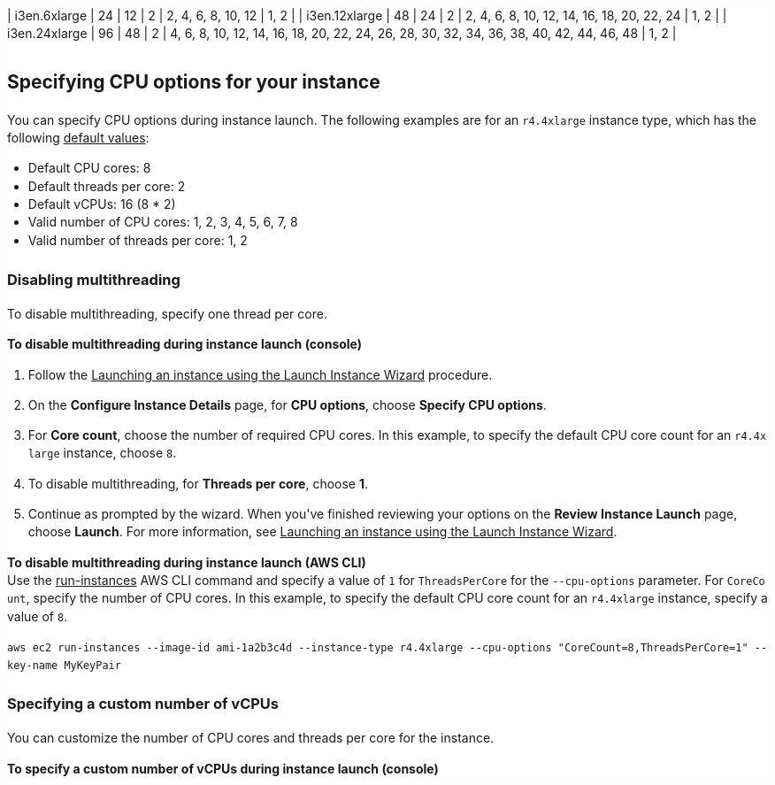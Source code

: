 | i3en\.6xlarge | 24 | 12 | 2 | 2, 4, 6, 8, 10, 12 | 1, 2 | 
| i3en\.12xlarge | 48 | 24 | 2 | 2, 4, 6, 8, 10, 12, 14, 16, 18, 20, 22, 24 | 1, 2 | 
| i3en\.24xlarge | 96 | 48 | 2 | 4, 6, 8, 10, 12, 14, 16, 18, 20, 22, 24, 26, 28, 30, 32, 34, 36, 38, 40, 42, 44, 46, 48 | 1, 2 | 

## Specifying CPU options for your instance<a name="instance-specify-cpu-options"></a>

You can specify CPU options during instance launch\. The following examples are for an `r4.4xlarge` instance type, which has the following [default values](#cpu-options-mem-optimized):
+ Default CPU cores: 8
+ Default threads per core: 2
+ Default vCPUs: 16 \(8 \* 2\)
+ Valid number of CPU cores: 1, 2, 3, 4, 5, 6, 7, 8
+ Valid number of threads per core: 1, 2

### Disabling multithreading<a name="cpu-options-disable-intel-hyper-threading-technology"></a>

To disable multithreading, specify one thread per core\.

**To disable multithreading during instance launch \(console\)**

1. Follow the [Launching an instance using the Launch Instance Wizard](launching-instance.md) procedure\.

1. On the **Configure Instance Details** page, for **CPU options**, choose **Specify CPU options**\.

1. For **Core count**, choose the number of required CPU cores\. In this example, to specify the default CPU core count for an `r4.4xlarge` instance, choose `8`\.

1. To disable multithreading, for **Threads per core**, choose **1**\.

1. Continue as prompted by the wizard\. When you've finished reviewing your options on the **Review Instance Launch** page, choose **Launch**\. For more information, see [Launching an instance using the Launch Instance Wizard](launching-instance.md)\.

**To disable multithreading during instance launch \(AWS CLI\)**  
Use the [run\-instances](https://docs.aws.amazon.com/cli/latest/reference/ec2/run-instances.html) AWS CLI command and specify a value of `1` for `ThreadsPerCore` for the `--cpu-options` parameter\. For `CoreCount`, specify the number of CPU cores\. In this example, to specify the default CPU core count for an `r4.4xlarge` instance, specify a value of `8`\.

```
aws ec2 run-instances --image-id ami-1a2b3c4d --instance-type r4.4xlarge --cpu-options "CoreCount=8,ThreadsPerCore=1" --key-name MyKeyPair
```

### Specifying a custom number of vCPUs<a name="cpu-options-customer-number-of-vCPUs"></a>

You can customize the number of CPU cores and threads per core for the instance\.

**To specify a custom number of vCPUs during instance launch \(console\)**
